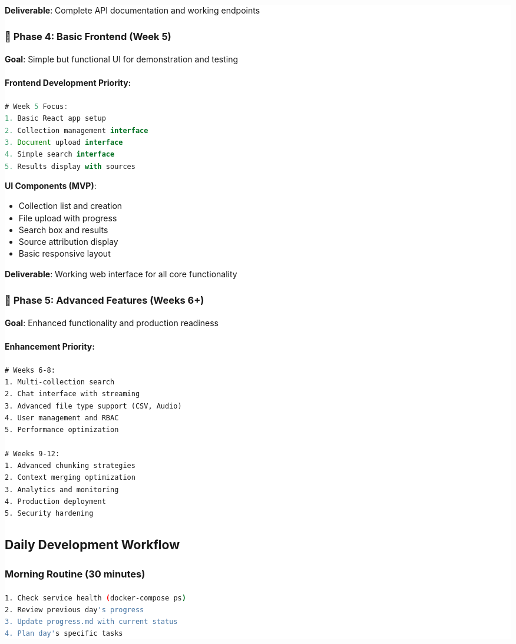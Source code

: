 **Deliverable**: Complete API documentation and working endpoints

### 🎨 **Phase 4: Basic Frontend (Week 5)**
**Goal**: Simple but functional UI for demonstration and testing

#### Frontend Development Priority:
```typescript
# Week 5 Focus:
1. Basic React app setup
2. Collection management interface
3. Document upload interface
4. Simple search interface
5. Results display with sources
```

**UI Components (MVP)**:
- Collection list and creation
- File upload with progress
- Search box and results
- Source attribution display
- Basic responsive layout

**Deliverable**: Working web interface for all core functionality

### 🚀 **Phase 5: Advanced Features (Weeks 6+)**
**Goal**: Enhanced functionality and production readiness

#### Enhancement Priority:
```
# Weeks 6-8:
1. Multi-collection search
2. Chat interface with streaming
3. Advanced file type support (CSV, Audio)
4. User management and RBAC
5. Performance optimization

# Weeks 9-12:
1. Advanced chunking strategies
2. Context merging optimization
3. Analytics and monitoring
4. Production deployment
5. Security hardening
```

## Daily Development Workflow

### Morning Routine (30 minutes)
```bash
1. Check service health (docker-compose ps)
2. Review previous day's progress
3. Update progress.md with current status
4. Plan day's specific tasks
```
